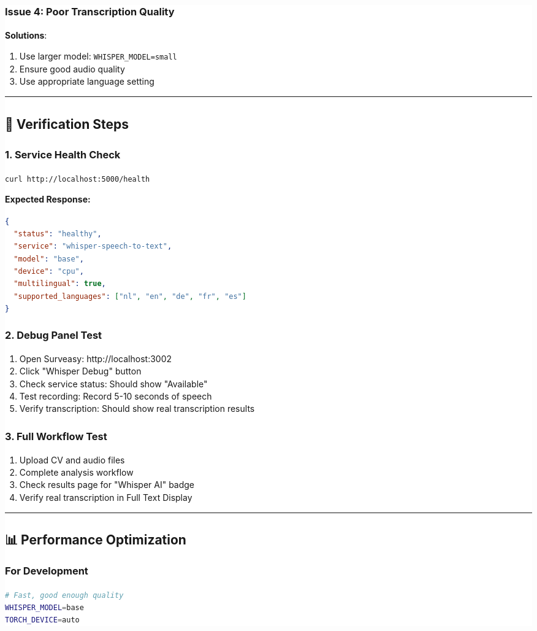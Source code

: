 ### **Issue 4: Poor Transcription Quality**

**Solutions**:
1. Use larger model: `WHISPER_MODEL=small`
2. Ensure good audio quality
3. Use appropriate language setting

---

## 🎯 **Verification Steps**

### **1. Service Health Check**
```bash
curl http://localhost:5000/health
```

**Expected Response:**
```json
{
  "status": "healthy",
  "service": "whisper-speech-to-text",
  "model": "base",
  "device": "cpu",
  "multilingual": true,
  "supported_languages": ["nl", "en", "de", "fr", "es"]
}
```

### **2. Debug Panel Test**
1. Open Surveasy: http://localhost:3002
2. Click "Whisper Debug" button
3. Check service status: Should show "Available"
4. Test recording: Record 5-10 seconds of speech
5. Verify transcription: Should show real transcription results

### **3. Full Workflow Test**
1. Upload CV and audio files
2. Complete analysis workflow
3. Check results page for "Whisper AI" badge
4. Verify real transcription in Full Text Display

---

## 📊 **Performance Optimization**

### **For Development**
```bash
# Fast, good enough quality
WHISPER_MODEL=base
TORCH_DEVICE=auto
```
